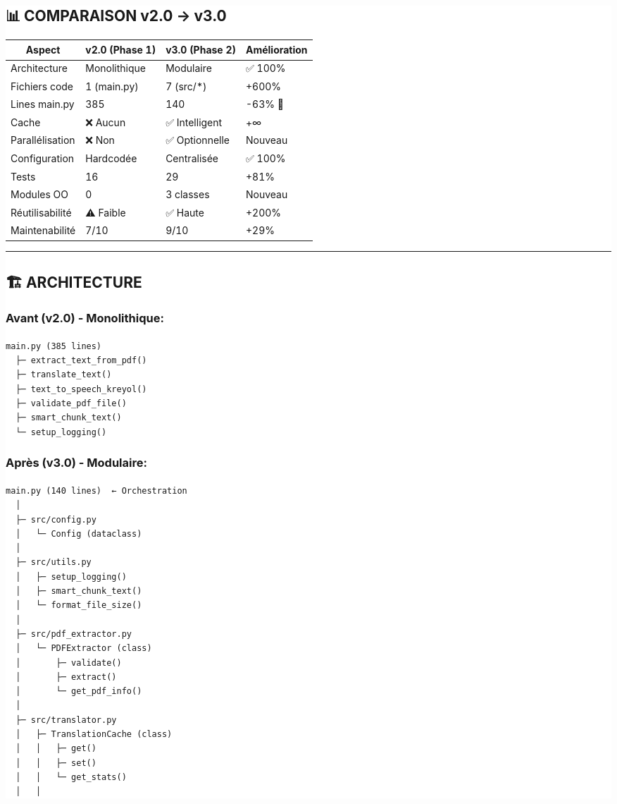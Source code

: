 
## 📊 COMPARAISON v2.0 → v3.0

| Aspect | v2.0 (Phase 1) | v3.0 (Phase 2) | Amélioration |
|--------|----------------|----------------|--------------|
| Architecture | Monolithique | Modulaire | ✅ 100% |
| Fichiers code | 1 (main.py) | 7 (src/*) | +600% |
| Lines main.py | 385 | 140 | -63% 🎉 |
| Cache | ❌ Aucun | ✅ Intelligent | +∞ |
| Parallélisation | ❌ Non | ✅ Optionnelle | Nouveau |
| Configuration | Hardcodée | Centralisée | ✅ 100% |
| Tests | 16 | 29 | +81% |
| Modules OO | 0 | 3 classes | Nouveau |
| Réutilisabilité | ⚠️ Faible | ✅ Haute | +200% |
| Maintenabilité | 7/10 | 9/10 | +29% |

---

## 🏗️ ARCHITECTURE

### **Avant (v2.0) - Monolithique:**

```
main.py (385 lines)
  ├─ extract_text_from_pdf()
  ├─ translate_text()
  ├─ text_to_speech_kreyol()
  ├─ validate_pdf_file()
  ├─ smart_chunk_text()
  └─ setup_logging()
```

### **Après (v3.0) - Modulaire:**

```
main.py (140 lines)  ← Orchestration
  │
  ├─ src/config.py
  │   └─ Config (dataclass)
  │
  ├─ src/utils.py
  │   ├─ setup_logging()
  │   ├─ smart_chunk_text()
  │   └─ format_file_size()
  │
  ├─ src/pdf_extractor.py
  │   └─ PDFExtractor (class)
  │       ├─ validate()
  │       ├─ extract()
  │       └─ get_pdf_info()
  │
  ├─ src/translator.py
  │   ├─ TranslationCache (class)
  │   │   ├─ get()
  │   │   ├─ set()
  │   │   └─ get_stats()
  │   │
```
